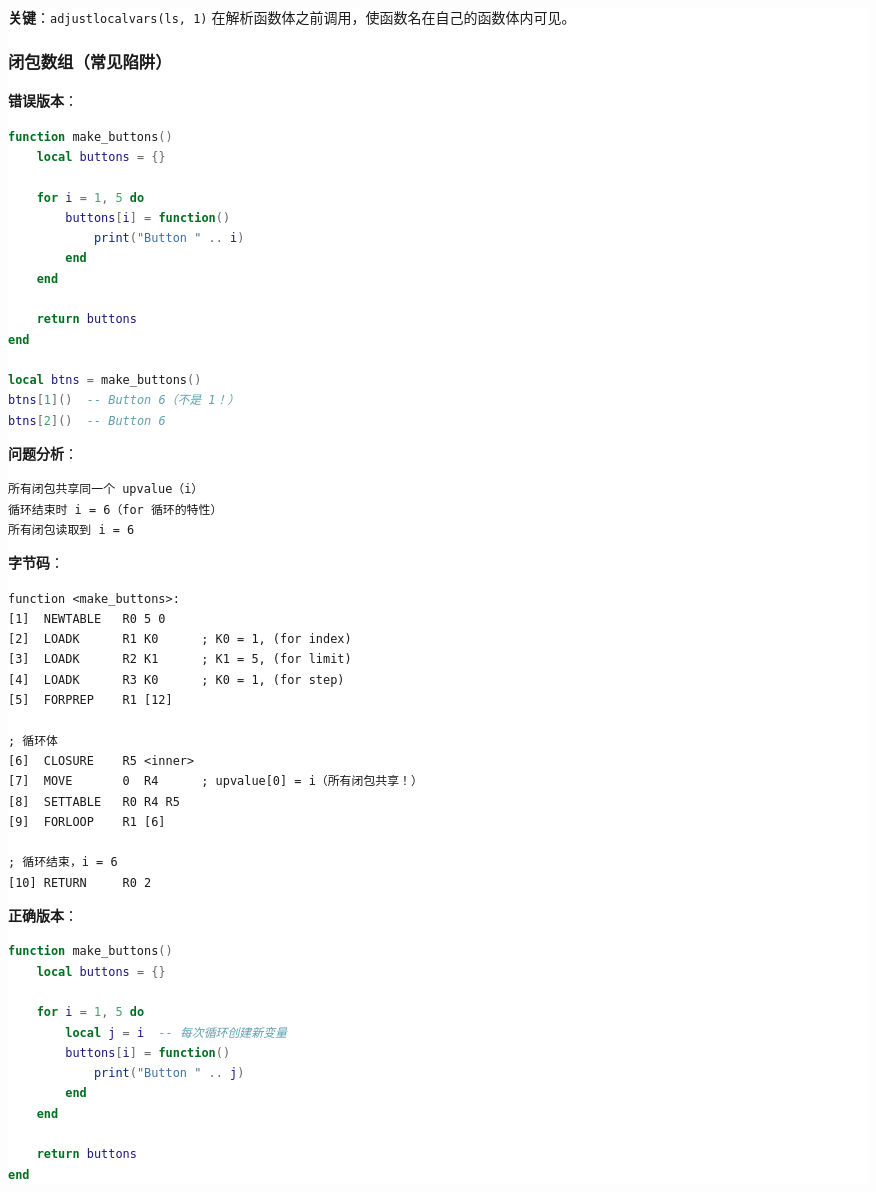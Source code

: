 **关键**：`adjustlocalvars(ls, 1)` 在解析函数体之前调用，使函数名在自己的函数体内可见。

### 闭包数组（常见陷阱）

**错误版本**：

```lua
function make_buttons()
    local buttons = {}
    
    for i = 1, 5 do
        buttons[i] = function()
            print("Button " .. i)
        end
    end
    
    return buttons
end

local btns = make_buttons()
btns[1]()  -- Button 6（不是 1！）
btns[2]()  -- Button 6
```

**问题分析**：

```
所有闭包共享同一个 upvalue（i）
循环结束时 i = 6（for 循环的特性）
所有闭包读取到 i = 6
```

**字节码**：

```
function <make_buttons>:
[1]  NEWTABLE   R0 5 0
[2]  LOADK      R1 K0      ; K0 = 1, (for index)
[3]  LOADK      R2 K1      ; K1 = 5, (for limit)
[4]  LOADK      R3 K0      ; K0 = 1, (for step)
[5]  FORPREP    R1 [12]

; 循环体
[6]  CLOSURE    R5 <inner>
[7]  MOVE       0  R4      ; upvalue[0] = i（所有闭包共享！）
[8]  SETTABLE   R0 R4 R5
[9]  FORLOOP    R1 [6]

; 循环结束，i = 6
[10] RETURN     R0 2
```

**正确版本**：

```lua
function make_buttons()
    local buttons = {}
    
    for i = 1, 5 do
        local j = i  -- 每次循环创建新变量
        buttons[i] = function()
            print("Button " .. j)
        end
    end
    
    return buttons
end

```
